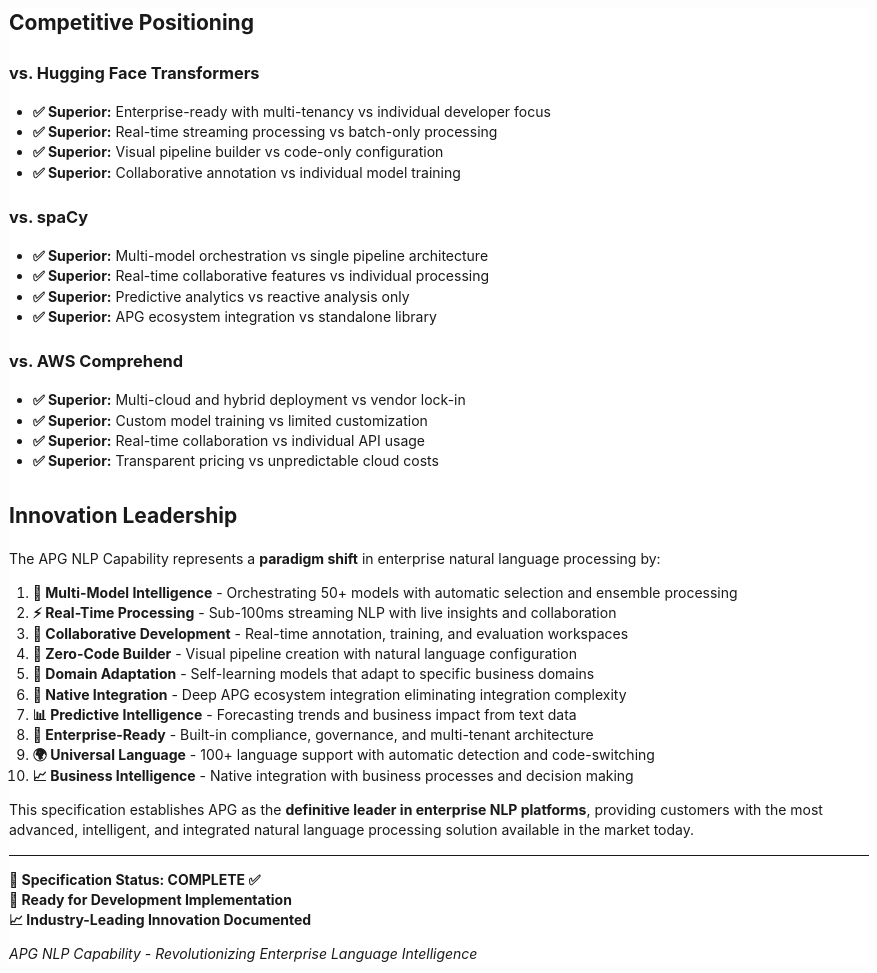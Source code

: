 ## Competitive Positioning

### vs. Hugging Face Transformers
- **✅ Superior:** Enterprise-ready with multi-tenancy vs individual developer focus
- **✅ Superior:** Real-time streaming processing vs batch-only processing
- **✅ Superior:** Visual pipeline builder vs code-only configuration
- **✅ Superior:** Collaborative annotation vs individual model training

### vs. spaCy
- **✅ Superior:** Multi-model orchestration vs single pipeline architecture
- **✅ Superior:** Real-time collaborative features vs individual processing
- **✅ Superior:** Predictive analytics vs reactive analysis only
- **✅ Superior:** APG ecosystem integration vs standalone library

### vs. AWS Comprehend
- **✅ Superior:** Multi-cloud and hybrid deployment vs vendor lock-in
- **✅ Superior:** Custom model training vs limited customization
- **✅ Superior:** Real-time collaboration vs individual API usage
- **✅ Superior:** Transparent pricing vs unpredictable cloud costs

## Innovation Leadership

The APG NLP Capability represents a **paradigm shift** in enterprise natural language processing by:

1. **🤖 Multi-Model Intelligence** - Orchestrating 50+ models with automatic selection and ensemble processing
2. **⚡ Real-Time Processing** - Sub-100ms streaming NLP with live insights and collaboration
3. **👥 Collaborative Development** - Real-time annotation, training, and evaluation workspaces
4. **🎨 Zero-Code Builder** - Visual pipeline creation with natural language configuration
5. **🧠 Domain Adaptation** - Self-learning models that adapt to specific business domains
6. **🔗 Native Integration** - Deep APG ecosystem integration eliminating integration complexity
7. **📊 Predictive Intelligence** - Forecasting trends and business impact from text data
8. **🏢 Enterprise-Ready** - Built-in compliance, governance, and multi-tenant architecture
9. **🌍 Universal Language** - 100+ language support with automatic detection and code-switching
10. **📈 Business Intelligence** - Native integration with business processes and decision making

This specification establishes APG as the **definitive leader in enterprise NLP platforms**, providing customers with the most advanced, intelligent, and integrated natural language processing solution available in the market today.

---

**🎉 Specification Status: COMPLETE ✅**  
**🚀 Ready for Development Implementation**  
**📈 Industry-Leading Innovation Documented**  

*APG NLP Capability - Revolutionizing Enterprise Language Intelligence*